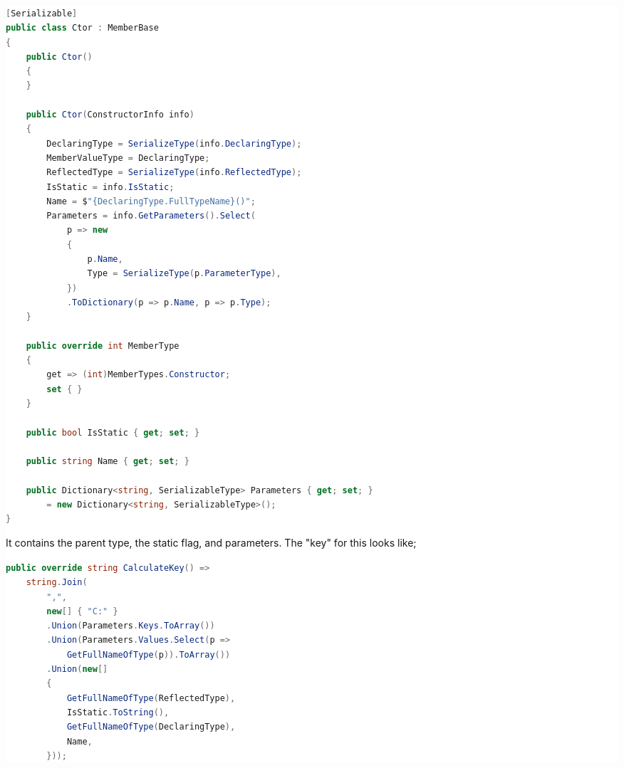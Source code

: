 ```csharp
[Serializable]
public class Ctor : MemberBase
{
    public Ctor()
    {
    }

    public Ctor(ConstructorInfo info)
    {
        DeclaringType = SerializeType(info.DeclaringType);
        MemberValueType = DeclaringType;
        ReflectedType = SerializeType(info.ReflectedType);
        IsStatic = info.IsStatic;
        Name = $"{DeclaringType.FullTypeName}()";
        Parameters = info.GetParameters().Select(
            p => new
            {
                p.Name,
                Type = SerializeType(p.ParameterType),
            })
            .ToDictionary(p => p.Name, p => p.Type);
    }

    public override int MemberType
    {
        get => (int)MemberTypes.Constructor;
        set { }
    }

    public bool IsStatic { get; set; }

    public string Name { get; set; }

    public Dictionary<string, SerializableType> Parameters { get; set; }
        = new Dictionary<string, SerializableType>();
}
```

It contains the parent type, the static flag, and parameters. The "key" for this looks like;

```csharp
public override string CalculateKey() =>
    string.Join(
        ",",
        new[] { "C:" }
        .Union(Parameters.Keys.ToArray())
        .Union(Parameters.Values.Select(p =>
            GetFullNameOfType(p)).ToArray())
        .Union(new[]
        {
            GetFullNameOfType(ReflectedType),
            IsStatic.ToString(),
            GetFullNameOfType(DeclaringType),
            Name,
        }));
```
